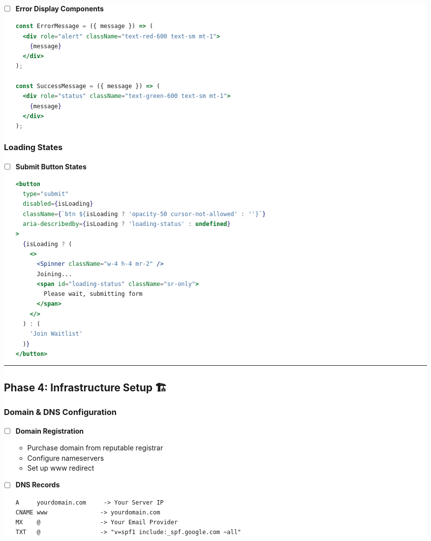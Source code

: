- [ ] **Error Display Components**
  ```jsx
  const ErrorMessage = ({ message }) => (
    <div role="alert" className="text-red-600 text-sm mt-1">
      {message}
    </div>
  );

  const SuccessMessage = ({ message }) => (
    <div role="status" className="text-green-600 text-sm mt-1">
      {message}
    </div>
  );
  ```

### Loading States
- [ ] **Submit Button States**
  ```jsx
  <button
    type="submit"
    disabled={isLoading}
    className={`btn ${isLoading ? 'opacity-50 cursor-not-allowed' : ''}`}
    aria-describedby={isLoading ? 'loading-status' : undefined}
  >
    {isLoading ? (
      <>
        <Spinner className="w-4 h-4 mr-2" />
        Joining...
        <span id="loading-status" className="sr-only">
          Please wait, submitting form
        </span>
      </>
    ) : (
      'Join Waitlist'
    )}
  </button>
  ```

---

## Phase 4: Infrastructure Setup 🏗️

### Domain & DNS Configuration
- [ ] **Domain Registration**
  - Purchase domain from reputable registrar
  - Configure nameservers
  - Set up www redirect

- [ ] **DNS Records**
  ```
  A     yourdomain.com     -> Your Server IP
  CNAME www               -> yourdomain.com
  MX    @                 -> Your Email Provider
  TXT   @                 -> "v=spf1 include:_spf.google.com ~all"
  ```
